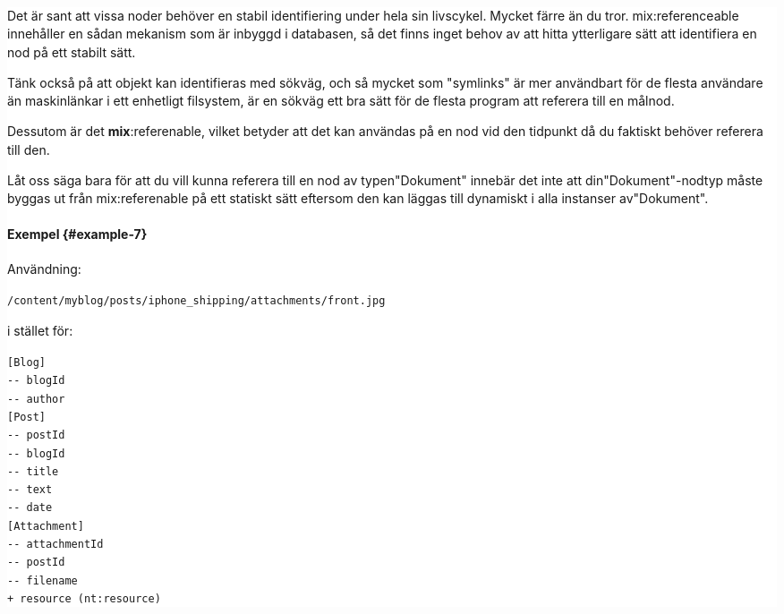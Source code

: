 Det är sant att vissa noder behöver en stabil identifiering under hela sin livscykel. Mycket färre än du tror. mix:referenceable innehåller en sådan mekanism som är inbyggd i databasen, så det finns inget behov av att hitta ytterligare sätt att identifiera en nod på ett stabilt sätt.

Tänk också på att objekt kan identifieras med sökväg, och så mycket som &quot;symlinks&quot; är mer användbart för de flesta användare än maskinlänkar i ett enhetligt filsystem, är en sökväg ett bra sätt för de flesta program att referera till en målnod.

Dessutom är det **mix**:referenable, vilket betyder att det kan användas på en nod vid den tidpunkt då du faktiskt behöver referera till den.

Låt oss säga bara för att du vill kunna referera till en nod av typen&quot;Dokument&quot; innebär det inte att din&quot;Dokument&quot;-nodtyp måste byggas ut från mix:referenable på ett statiskt sätt eftersom den kan läggas till dynamiskt i alla instanser av&quot;Dokument&quot;.

#### Exempel {#example-7}

Användning:

```xml
/content/myblog/posts/iphone_shipping/attachments/front.jpg
```

i stället för:

```xml
[Blog]
-- blogId
-- author
[Post]
-- postId
-- blogId
-- title
-- text
-- date
[Attachment]
-- attachmentId
-- postId
-- filename
+ resource (nt:resource)
```

